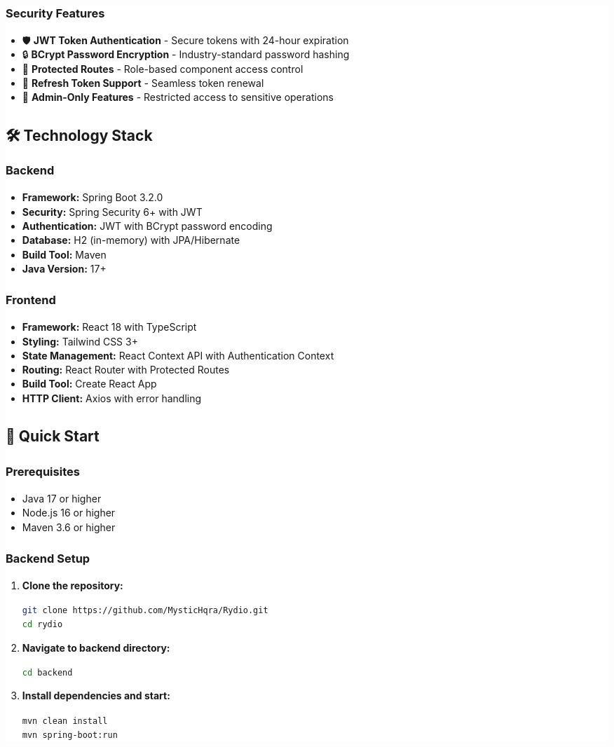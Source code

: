### Security Features
- 🛡️ **JWT Token Authentication** - Secure tokens with 24-hour expiration
- 🔒 **BCrypt Password Encryption** - Industry-standard password hashing
- 🚪 **Protected Routes** - Role-based component access control
- 🔑 **Refresh Token Support** - Seamless token renewal
- 👮 **Admin-Only Features** - Restricted access to sensitive operations

## 🛠 Technology Stack

### Backend
- **Framework:** Spring Boot 3.2.0
- **Security:** Spring Security 6+ with JWT
- **Authentication:** JWT with BCrypt password encoding
- **Database:** H2 (in-memory) with JPA/Hibernate
- **Build Tool:** Maven
- **Java Version:** 17+

### Frontend
- **Framework:** React 18 with TypeScript
- **Styling:** Tailwind CSS 3+
- **State Management:** React Context API with Authentication Context
- **Routing:** React Router with Protected Routes
- **Build Tool:** Create React App
- **HTTP Client:** Axios with error handling

## 🚀 Quick Start

### Prerequisites
- Java 17 or higher
- Node.js 16 or higher
- Maven 3.6 or higher

### Backend Setup

1. **Clone the repository:**
   ```bash
   git clone https://github.com/MysticHqra/Rydio.git
   cd rydio
   ```

2. **Navigate to backend directory:**
   ```bash
   cd backend
   ```

3. **Install dependencies and start:**
   ```bash
   mvn clean install
   mvn spring-boot:run
   ```
